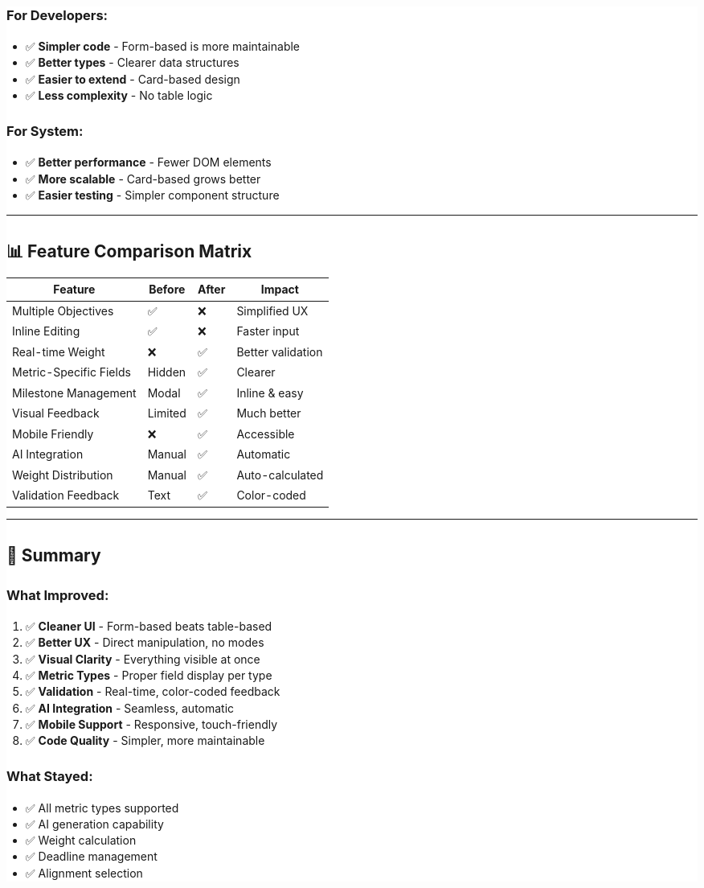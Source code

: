 ### For Developers:
- ✅ **Simpler code** - Form-based is more maintainable
- ✅ **Better types** - Clearer data structures
- ✅ **Easier to extend** - Card-based design
- ✅ **Less complexity** - No table logic

### For System:
- ✅ **Better performance** - Fewer DOM elements
- ✅ **More scalable** - Card-based grows better
- ✅ **Easier testing** - Simpler component structure

---

## 📊 Feature Comparison Matrix

| Feature | Before | After | Impact |
|---------|--------|-------|--------|
| Multiple Objectives | ✅ | ❌ | Simplified UX |
| Inline Editing | ✅ | ❌ | Faster input |
| Real-time Weight | ❌ | ✅ | Better validation |
| Metric-Specific Fields | Hidden | ✅ | Clearer |
| Milestone Management | Modal | ✅ | Inline & easy |
| Visual Feedback | Limited | ✅ | Much better |
| Mobile Friendly | ❌ | ✅ | Accessible |
| AI Integration | Manual | ✅ | Automatic |
| Weight Distribution | Manual | ✅ | Auto-calculated |
| Validation Feedback | Text | ✅ | Color-coded |

---

## 🎯 Summary

### What Improved:
1. ✅ **Cleaner UI** - Form-based beats table-based
2. ✅ **Better UX** - Direct manipulation, no modes
3. ✅ **Visual Clarity** - Everything visible at once
4. ✅ **Metric Types** - Proper field display per type
5. ✅ **Validation** - Real-time, color-coded feedback
6. ✅ **AI Integration** - Seamless, automatic
7. ✅ **Mobile Support** - Responsive, touch-friendly
8. ✅ **Code Quality** - Simpler, more maintainable

### What Stayed:
- ✅ All metric types supported
- ✅ AI generation capability
- ✅ Weight calculation
- ✅ Deadline management
- ✅ Alignment selection
